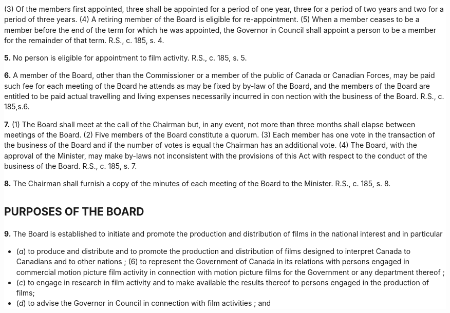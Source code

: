 (3) Of the members first appointed, three
shall be appointed for a period of one year,
three for a period of two years and two for a
period of three years.
(4) A retiring member of the Board is
eligible for re-appointment.
(5) When a member ceases to be a member
before the end of the term for which he was
appointed, the Governor in Council shall
appoint a person to be a member for the
remainder of that term. R.S., c. 185, s. 4.

**5.** No person is eligible for appointment to
film activity. R.S., c. 185, s. 5.

**6.** A member of the Board, other than the
Commissioner or a member of the public
of Canada or Canadian Forces, may
be paid such fee for each meeting of the
Board he attends as may be fixed by by-law
of the Board, and the members of the Board
are entitled to be paid actual travelling and
living expenses necessarily incurred in con
nection with the business of the Board. R.S.,
c. 185,s.6.

**7.** (1) The Board shall meet at the call of
the Chairman but, in any event, not more
than three months shall elapse between
meetings of the Board.
(2) Five members of the Board constitute a
quorum.
(3) Each member has one vote in the
transaction of the business of the Board and
if the number of votes is equal the Chairman
has an additional vote.
(4) The Board, with the approval of the
Minister, may make by-laws not inconsistent
with the provisions of this Act with respect to
the conduct of the business of the Board.
R.S., c. 185, s. 7.

**8.** The Chairman shall furnish a copy of
the minutes of each meeting of the Board to
the Minister. R.S., c. 185, s. 8.

## PURPOSES OF THE BOARD

**9.** The Board is established to initiate and
promote the production and distribution of
films in the national interest and in particular
  * (_a_) to produce and distribute and to promote
the production and distribution of films
designed to interpret Canada to Canadians
and to other nations ;
(6) to represent the Government of Canada
in its relations with persons engaged in
commercial motion picture film activity in
connection with motion picture films for
the Government or any department thereof ;
  * (_c_) to engage in research in film activity
and to make available the results thereof to
persons engaged in the production of films;
  * (_d_) to advise the Governor in Council in
connection with film activities ; and